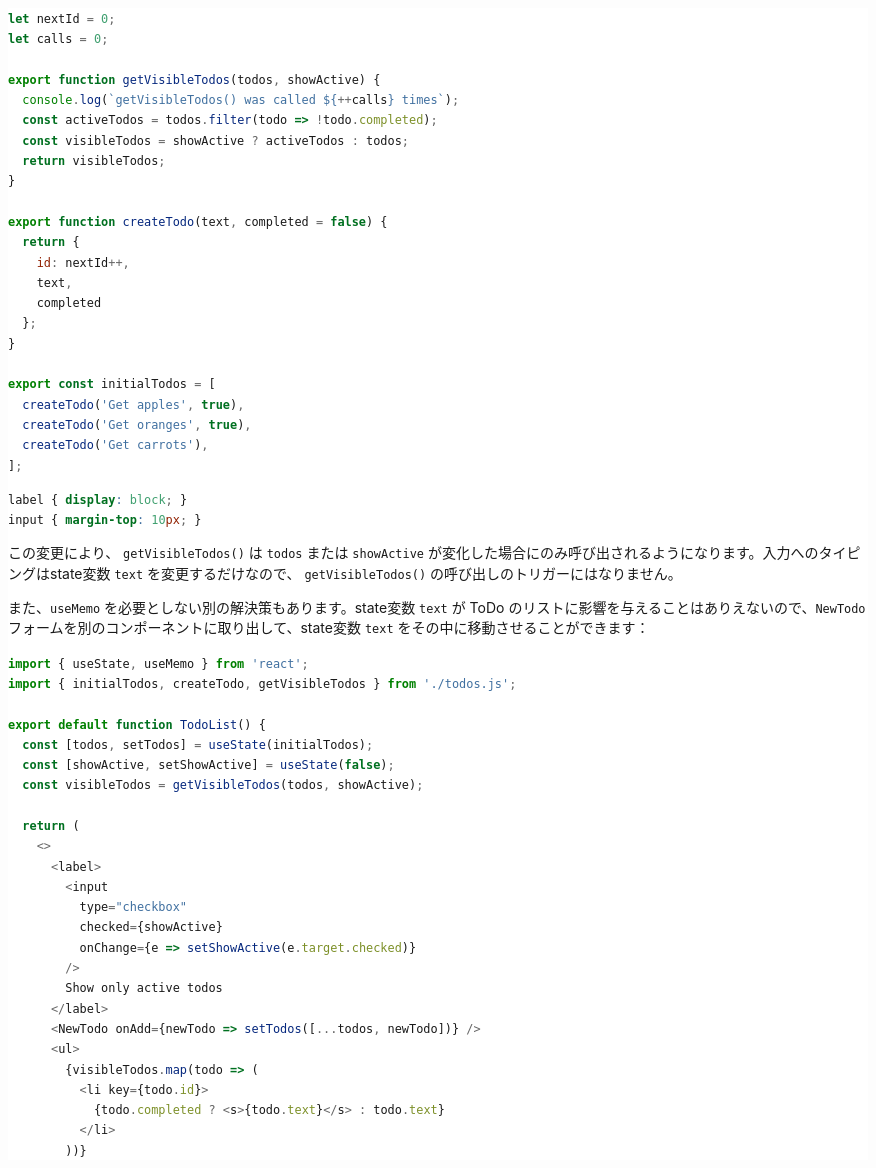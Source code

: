 ```js todos.js
let nextId = 0;
let calls = 0;

export function getVisibleTodos(todos, showActive) {
  console.log(`getVisibleTodos() was called ${++calls} times`);
  const activeTodos = todos.filter(todo => !todo.completed);
  const visibleTodos = showActive ? activeTodos : todos;
  return visibleTodos;
}

export function createTodo(text, completed = false) {
  return {
    id: nextId++,
    text,
    completed
  };
}

export const initialTodos = [
  createTodo('Get apples', true),
  createTodo('Get oranges', true),
  createTodo('Get carrots'),
];
```

```css
label { display: block; }
input { margin-top: 10px; }
```

</Sandpack>

この変更により、 `getVisibleTodos()` は `todos` または `showActive` が変化した場合にのみ呼び出されるようになります。入力へのタイピングはstate変数 `text` を変更するだけなので、 `getVisibleTodos()` の呼び出しのトリガーにはなりません。

また、`useMemo` を必要としない別の解決策もあります。state変数 `text` が ToDo のリストに影響を与えることはありえないので、`NewTodo` フォームを別のコンポーネントに取り出して、state変数 `text` をその中に移動させることができます：

<Sandpack>

```js
import { useState, useMemo } from 'react';
import { initialTodos, createTodo, getVisibleTodos } from './todos.js';

export default function TodoList() {
  const [todos, setTodos] = useState(initialTodos);
  const [showActive, setShowActive] = useState(false);
  const visibleTodos = getVisibleTodos(todos, showActive);

  return (
    <>
      <label>
        <input
          type="checkbox"
          checked={showActive}
          onChange={e => setShowActive(e.target.checked)}
        />
        Show only active todos
      </label>
      <NewTodo onAdd={newTodo => setTodos([...todos, newTodo])} />
      <ul>
        {visibleTodos.map(todo => (
          <li key={todo.id}>
            {todo.completed ? <s>{todo.text}</s> : todo.text}
          </li>
        ))}
```